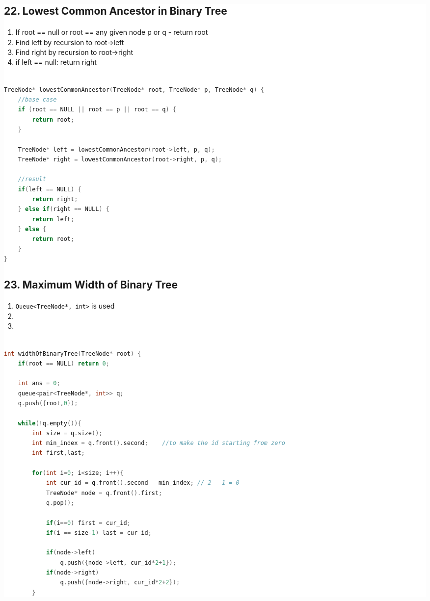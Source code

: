 ## 22. Lowest Common Ancestor in Binary Tree

1. If root == null or root == any given node p or q - return root
2. Find left by recursion to root->left
3. Find right by recursion to root->right
4. if left == null: return right 

```cpp

TreeNode* lowestCommonAncestor(TreeNode* root, TreeNode* p, TreeNode* q) {
    //base case
    if (root == NULL || root == p || root == q) {
        return root;
    }

    TreeNode* left = lowestCommonAncestor(root->left, p, q);
    TreeNode* right = lowestCommonAncestor(root->right, p, q);

    //result
    if(left == NULL) {
        return right;
    } else if(right == NULL) {
        return left;
    } else { 
        return root;
    }
}

``` 
 
## 23. Maximum Width of Binary Tree

1. `Queue<TreeNode*, int>` is used
2. 
3. 

```cpp

int widthOfBinaryTree(TreeNode* root) {
    if(root == NULL) return 0;

    int ans = 0;
    queue<pair<TreeNode*, int>> q;
    q.push({root,0});

    while(!q.empty()){
        int size = q.size();
        int min_index = q.front().second;    //to make the id starting from zero
        int first,last;

        for(int i=0; i<size; i++){
            int cur_id = q.front().second - min_index; // 2 - 1 = 0
            TreeNode* node = q.front().first;
            q.pop();

            if(i==0) first = cur_id;
            if(i == size-1) last = cur_id;

            if(node->left)
                q.push({node->left, cur_id*2+1});
            if(node->right)
                q.push({node->right, cur_id*2+2});
        }

```